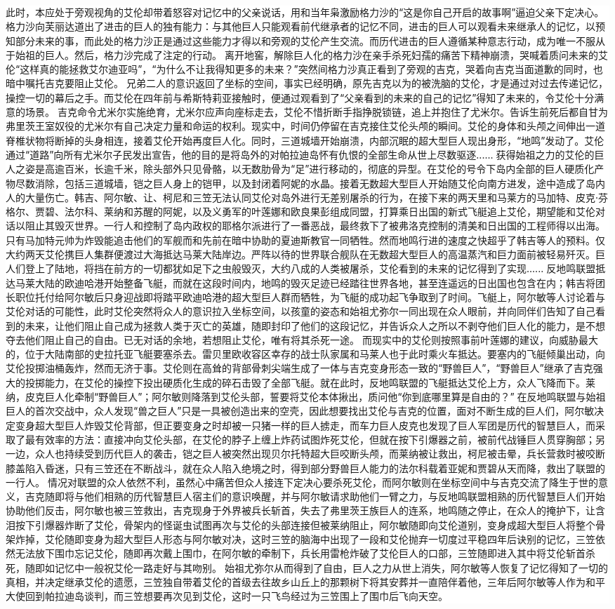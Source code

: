 此时，本应处于旁观视角的艾伦却带着怒容对记忆中的父亲说话，用和当年枭激励格力沙的“这是你自己开启的故事啊”逼迫父亲下定决心。格力沙向芙丽达道出了进击的巨人的独有能力：与其他巨人只能观看前代继承者的记忆不同，进击的巨人可以观看未来继承人的记忆，以预知部分未来的事，而此处的格力沙正是通过这些能力才得以和旁观的艾伦产生交流。而历代进击的巨人遵循某种意志行动，成为唯一不服从于始祖的巨人。然后，格力沙完成了注定的行动。
离开地窖，解除巨人化的格力沙在亲手杀死妇孺的痛苦下精神崩溃，哭喊着质问未来的艾伦“这样真的能拯救艾尔迪亚吗”，“为什么不让我得知更多的未来？”突然间格力沙真正看到了旁观的吉克，哭着向吉克当面道歉的同时，也暗中嘱托吉克要阻止艾伦。
兄弟二人的意识返回了坐标的空间，事实已经明确，原先吉克以为的被洗脑的艾伦，才是通过对过去传递记忆，操控一切的幕后之手。而艾伦在四年前与希斯特莉亚接触时，便通过观看到了“父亲看到的未来的自己的记忆”得知了未来的，令艾伦十分满意的场景。
吉克命令尤米尔实施绝育，尤米尔应声向座标走去，艾伦不惜折断手指挣脱锁链，追上并抱住了尤米尔。告诉生前死后都自甘为弗里茨王室奴役的尤米尔有自己决定力量和命运的权利。现实中，时间仍停留在吉克接住艾伦头颅的瞬间。艾伦的身体和头颅之间伸出一道脊椎状物将断掉的头身相连，接着艾伦开始再度巨人化。同时，三道城墙开始崩溃，内部沉眠的超大型巨人现出身形，“地鸣”发动了。艾伦通过“道路”向所有尤米尔子民发出宣告，他的目的是将岛外的对帕拉迪岛怀有仇恨的全部生命从世上尽数驱逐......
获得始祖之力的艾伦的巨人之姿是高逾百米，长逾千米，除头部外只见骨骼，以无数肋骨为“足”进行移动的，彻底的异型。在艾伦的号令下岛内全部的巨人硬质化产物尽数消除，包括三道城墙，铠之巨人身上的铠甲，以及封闭着阿妮的水晶。接着无数超大型巨人开始随艾伦向南方进发，途中造成了岛内人的大量伤亡。韩吉、阿尔敏、让、柯尼和三笠无法认同艾伦对岛外进行无差别屠杀的行为，在接下来的两天里和马莱方的马加特、皮克·芬格尔、贾碧、法尔科、莱纳和苏醒的阿妮，以及义勇军的叶莲娜和欧良果彭组成同盟，打算乘日出国的新式飞艇追上艾伦，期望能和艾伦对话以阻止其毁灭世界。一行人和控制了岛内政权的耶格尔派进行了一番恶战，最终救下了被弗洛克控制的清美和日出国的工程师得以出海。只有马加特元帅为炸毁能追击他们的军舰而和先前在暗中协助的夏迪斯教官一同牺牲。然而地鸣行进的速度之快超乎了韩吉等人的预料。仅大约两天艾伦携巨人集群便渡过大海抵达马莱大陆岸边。严阵以待的世界联合舰队在无数超大型巨人的高温蒸汽和巨力面前被轻易歼灭。巨人们登上了陆地，将挡在前方的一切都犹如足下之虫般毁灭，大约八成的人类被屠杀，艾伦看到的未来的记忆得到了实现......
反地鸣联盟抵达马莱大陆的欧迪哈港开始整备飞艇，而就在这段时间内，地鸣的毁灭足迹已经踏往世界各地，甚至连遥远的日出国也包含在内；韩吉将团长职位托付给阿尔敏后只身迎战即将踏平欧迪哈港的超大型巨人群而牺牲，为飞艇的成功起飞争取到了时间。飞艇上，阿尔敏等人讨论着与艾伦对话的可能性，此时艾伦突然将众人的意识拉入坐标空间，以孩童的姿态和始祖尤弥尔一同出现在众人眼前，并向同伴们告知了自己看到的未来，让他们阻止自己成为拯救人类于灭亡的英雄，随即封印了他们的这段记忆，并告诉众人之所以不剥夺他们巨人化的能力，是不想夺去他们阻止自己的自由。已无对话的余地，若想阻止艾伦，唯有将其杀死一途。
而现实中的艾伦则按照事前叶莲娜的建议，向威胁最大的，位于大陆南部的史拉托亚飞艇要塞杀去。雷贝里欧收容区幸存的战士队家属和马莱人也于此时乘火车抵达。要塞内的飞艇倾巢出动，向艾伦投掷油桶轰炸，然而无济于事。艾伦则在高耸的背部骨刺尖端生成了一体与吉克变身形态一致的“野兽巨人”，“野兽巨人”继承了吉克强大的投掷能力，在艾伦的操控下投出硬质化生成的碎石击毁了全部飞艇。就在此时，反地鸣联盟的飞艇抵达艾伦上方，众人飞降而下。莱纳，皮克巨人化牵制“野兽巨人”；阿尔敏则降落到艾伦头部，誓要将艾伦本体揪出，质问他“你到底哪里算是自由的？”
在反地鸣联盟与始祖巨人的首次交战中，众人发现“兽之巨人”只是一具被创造出来的空壳，因此想要找出艾伦与吉克的位置，面对不断生成的巨人们，阿尔敏决定变身超大型巨人炸毁艾伦背部，但正要变身之时却被一只猪一样的巨人掳走，而车力巨人皮克也发现了巨人军团是历代的智慧巨人，而采取了最有效率的方法：直接冲向艾伦头部，在艾伦的脖子上缠上炸药试图炸死艾伦，但就在按下引爆器之前，被前代战锤巨人贯穿胸部；另一边，众人也持续受到历代巨人的袭击，铠之巨人被突然出现贝尔托特超大巨咬断头颅，而莱纳被让救出，柯尼被击晕，兵长营救时被咬断膝盖陷入昏迷，只有三笠还在不断战斗，就在众人陷入绝境之时，得到部分野兽巨人能力的法尔科载着亚妮和贾碧从天而降，救出了联盟的一行人。
情况对联盟的众人依然不利，虽然心中痛苦但众人接连下定决心要杀死艾伦，而阿尔敏则在坐标空间中与吉克交流了降生于世的意义，吉克随即将与他们相熟的历代智慧巨人宿主们的意识唤醒，并与阿尔敏请求助他们一臂之力，与反地鸣联盟相熟的历代智慧巨人们开始协助他们反击，阿尔敏也被三笠救出，吉克现身于外界被兵长斩首，失去了弗里茨王族巨人的连系，地鸣随之停止，在众人的掩护下，让含泪按下引爆器炸断了艾伦，骨架内的怪诞虫试图再次与艾伦的头部连接但被莱纳阻止，阿尔敏随即向艾伦道别，变身成超大型巨人将整个骨架炸掉，艾伦随即变身为超大型巨人形态与阿尔敏对决，这时三笠的脑海中出现了一段和艾伦抛弃一切度过平稳四年后诀别的记忆，三笠依然无法放下围巾忘记艾伦，随即再次戴上围巾，在阿尔敏的牵制下，兵长用雷枪炸破了艾伦巨人的口部，三笠随即进入其中将艾伦斩首杀死，随即如记忆中一般祝艾伦一路走好与其吻别。
始祖尤弥尔从而得到了自由，巨人之力从世上消失，阿尔敏等人恢复了记忆得知了一切的真相，并决定继承艾伦的遗愿，三笠独自带着艾伦的首级去往故乡山丘上的那颗树下将其安葬并一直陪伴着他，三年后阿尔敏等人作为和平大使回到帕拉迪岛谈判，而三笠想要再次见到艾伦，这时一只飞鸟经过为三笠围上了围巾后飞向天空。